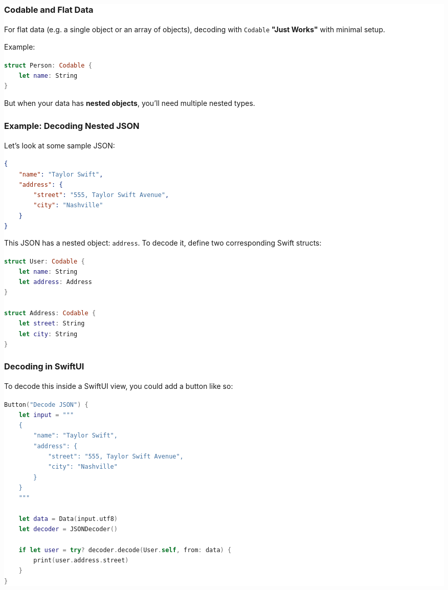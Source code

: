 
### Codable and Flat Data

For flat data (e.g. a single object or an array of objects), decoding with `Codable` **"Just Works"** with minimal setup.

Example:

```swift
struct Person: Codable {
    let name: String
}
```

But when your data has **nested objects**, you’ll need multiple nested types.

### Example: Decoding Nested JSON

Let’s look at some sample JSON:

```json
{
    "name": "Taylor Swift",
    "address": {
        "street": "555, Taylor Swift Avenue",
        "city": "Nashville"
    }
}
```

This JSON has a nested object: `address`. To decode it, define two corresponding Swift structs:

```swift
struct User: Codable {
    let name: String
    let address: Address
}

struct Address: Codable {
    let street: String
    let city: String
}
```

### Decoding in SwiftUI

To decode this inside a SwiftUI view, you could add a button like so:

```swift
Button("Decode JSON") {
    let input = """
    {
        "name": "Taylor Swift",
        "address": {
            "street": "555, Taylor Swift Avenue",
            "city": "Nashville"
        }
    }
    """
    
    let data = Data(input.utf8)
    let decoder = JSONDecoder()

    if let user = try? decoder.decode(User.self, from: data) {
        print(user.address.street)
    }
}
```
